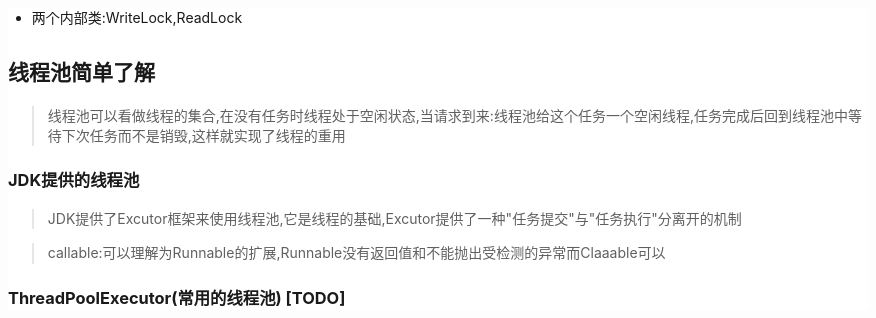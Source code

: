 - 两个内部类:WriteLock,ReadLock

## 线程池简单了解

>线程池可以看做线程的集合,在没有任务时线程处于空闲状态,当请求到来:线程池给这个任务一个空闲线程,任务完成后回到线程池中等待下次任务而不是销毁,这样就实现了线程的重用

### JDK提供的线程池

>JDK提供了Excutor框架来使用线程池,它是线程的基础,Excutor提供了一种"任务提交"与"任务执行"分离开的机制

>callable:可以理解为Runnable的扩展,Runnable没有返回值和不能抛出受检测的异常而Claaable可以

 ### ThreadPoolExecutor(常用的线程池) [TODO]

 











